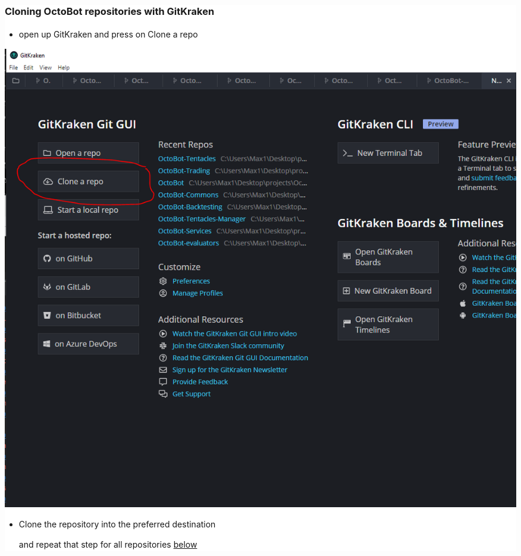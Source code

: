 ### Cloning OctoBot repositories with GitKraken

* open up GitKraken and press on Clone a repo

![](<../../.gitbook/assets/image (4).png>)

*   Clone the repository into the preferred destination

    and repeat that step for all repositories [below](full-developer-installation.md#octobot-repositories)
